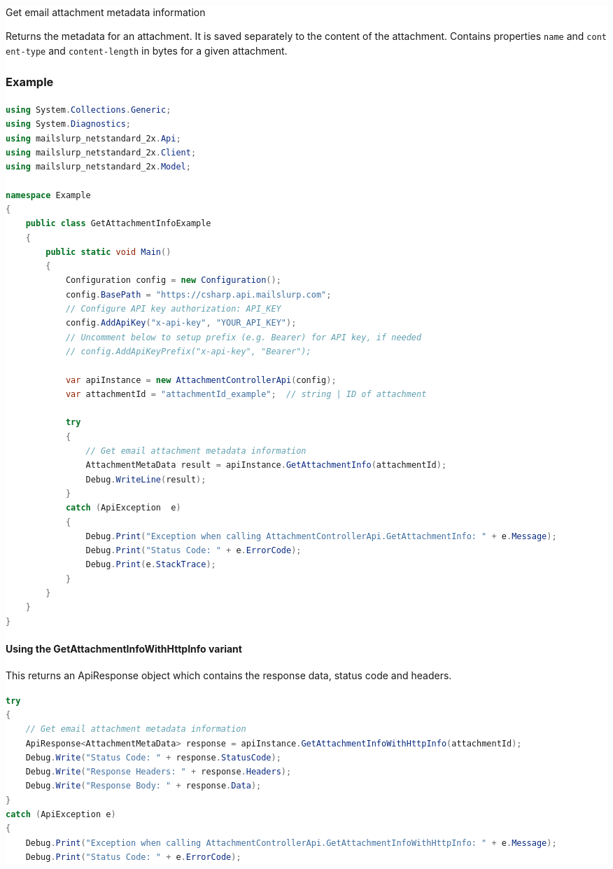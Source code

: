 Get email attachment metadata information

Returns the metadata for an attachment. It is saved separately to the content of the attachment. Contains properties `name` and `content-type` and `content-length` in bytes for a given attachment.

### Example
```csharp
using System.Collections.Generic;
using System.Diagnostics;
using mailslurp_netstandard_2x.Api;
using mailslurp_netstandard_2x.Client;
using mailslurp_netstandard_2x.Model;

namespace Example
{
    public class GetAttachmentInfoExample
    {
        public static void Main()
        {
            Configuration config = new Configuration();
            config.BasePath = "https://csharp.api.mailslurp.com";
            // Configure API key authorization: API_KEY
            config.AddApiKey("x-api-key", "YOUR_API_KEY");
            // Uncomment below to setup prefix (e.g. Bearer) for API key, if needed
            // config.AddApiKeyPrefix("x-api-key", "Bearer");

            var apiInstance = new AttachmentControllerApi(config);
            var attachmentId = "attachmentId_example";  // string | ID of attachment

            try
            {
                // Get email attachment metadata information
                AttachmentMetaData result = apiInstance.GetAttachmentInfo(attachmentId);
                Debug.WriteLine(result);
            }
            catch (ApiException  e)
            {
                Debug.Print("Exception when calling AttachmentControllerApi.GetAttachmentInfo: " + e.Message);
                Debug.Print("Status Code: " + e.ErrorCode);
                Debug.Print(e.StackTrace);
            }
        }
    }
}
```

#### Using the GetAttachmentInfoWithHttpInfo variant
This returns an ApiResponse object which contains the response data, status code and headers.

```csharp
try
{
    // Get email attachment metadata information
    ApiResponse<AttachmentMetaData> response = apiInstance.GetAttachmentInfoWithHttpInfo(attachmentId);
    Debug.Write("Status Code: " + response.StatusCode);
    Debug.Write("Response Headers: " + response.Headers);
    Debug.Write("Response Body: " + response.Data);
}
catch (ApiException e)
{
    Debug.Print("Exception when calling AttachmentControllerApi.GetAttachmentInfoWithHttpInfo: " + e.Message);
    Debug.Print("Status Code: " + e.ErrorCode);
```